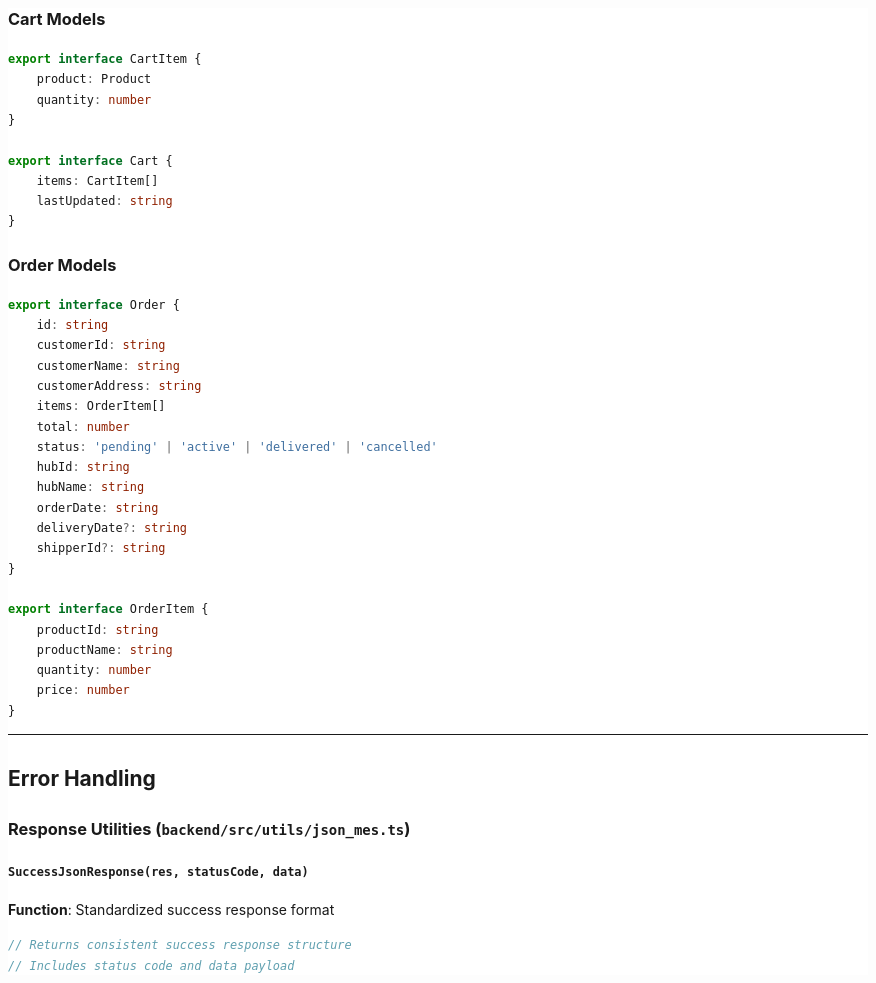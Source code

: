 ### Cart Models
```typescript
export interface CartItem {
    product: Product
    quantity: number
}

export interface Cart {
    items: CartItem[]
    lastUpdated: string
}
```

### Order Models
```typescript
export interface Order {
    id: string
    customerId: string
    customerName: string
    customerAddress: string
    items: OrderItem[]
    total: number
    status: 'pending' | 'active' | 'delivered' | 'cancelled'
    hubId: string
    hubName: string
    orderDate: string
    deliveryDate?: string
    shipperId?: string
}

export interface OrderItem {
    productId: string
    productName: string
    quantity: number
    price: number
}
```

---

## Error Handling

### Response Utilities (`backend/src/utils/json_mes.ts`)

#### `SuccessJsonResponse(res, statusCode, data)`
**Function**: Standardized success response format
```typescript
// Returns consistent success response structure
// Includes status code and data payload
```
